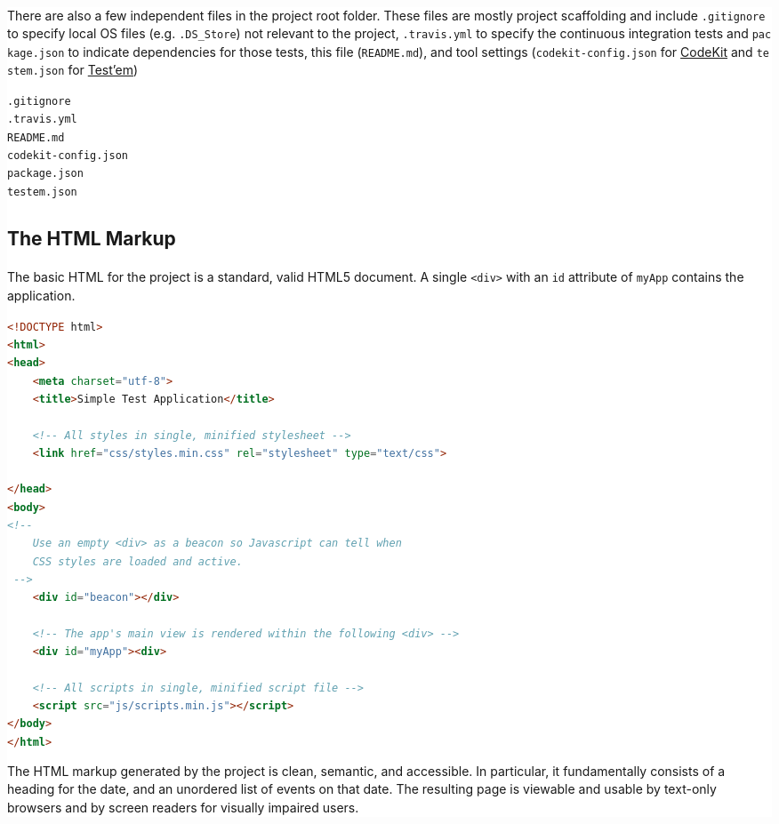 There are also a few independent files in the project root folder. These files are mostly project scaffolding and include `.gitignore` to specify local OS files (e.g. `.DS_Store`) not relevant to the project, `.travis.yml` to specify the continuous integration tests and `package.json` to indicate dependencies for those tests, this file (`README.md`), and tool settings (`codekit-config.json` for [CodeKit](http://incident57.com/codekit/) and `testem.json` for [Test’em](https://github.com/airportyh/testem))

```
.gitignore
.travis.yml
README.md
codekit-config.json
package.json
testem.json
```

## The HTML Markup

The basic HTML for the project is a standard, valid HTML5 document. A single `<div>` with an `id` attribute of `myApp` contains the application.

```html
<!DOCTYPE html>
<html>
<head>
    <meta charset="utf-8">
    <title>Simple Test Application</title>
    
    <!-- All styles in single, minified stylesheet -->
    <link href="css/styles.min.css" rel="stylesheet" type="text/css">
    
</head>
<body>
<!--
    Use an empty <div> as a beacon so Javascript can tell when
    CSS styles are loaded and active.
 -->
    <div id="beacon"></div>
    
    <!-- The app's main view is rendered within the following <div> -->
    <div id="myApp"><div>
    
    <!-- All scripts in single, minified script file -->
    <script src="js/scripts.min.js"></script>
</body>
</html>
```

The HTML markup generated by the project is clean, semantic, and accessible. In particular, it fundamentally consists of a heading for the date, and an unordered list of events on that date. The resulting page is viewable and usable by text-only browsers and by screen readers for visually impaired users.
